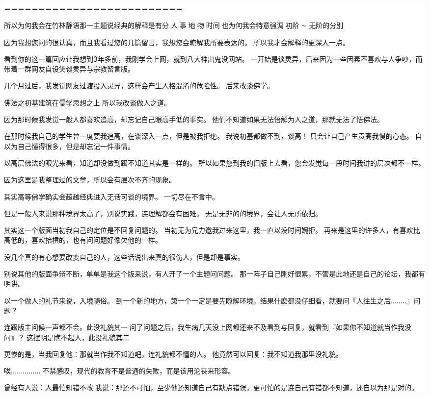 ＝＝＝＝＝＝＝＝＝＝＝＝＝＝＝＝＝＝＝＝＝＝＝＝＝＝

 所以为何我会在竹林静语那一主题说经典的解释是有分 人 事 地 物 时间
 也为何我会特意强调 初阶 ∼ 无阶的分别

 因为我想您问的很认真，而且我看过您的几篇留言，我想您会瞭解我所要表达的。
 所以我才会解释的更深入一点。

 看到你的这一篇回应让我想到3年多前，我刚学会上网，就到八大神出鬼没网站。
 一开始是谈灵异，后来因为一些因素不喜欢与人争吵，而带着一群网友自设笑谈灵异与宗教留言版。

 几个月过后，我发觉网友过渡投入灵异，这样会产生人格混淆的危险性。
 后来改谈佛学。

 佛法之初基建筑在儒学思想之上
 所以我改谈做人之道。

 因为那时候我发觉一般人都喜欢追高，却忘记自己眼高手低的事实。
 他们不知道如果无法悟解为人之道，那就无法了悟佛法。

 在那时候我自己的学生曾一度要我追高，在谈深入一点，但是被我拒绝。
 我说初基都做不到，谈高！
 只会让自己产生贡高我慢的心态。
 自以为自己懂得很多，但是却忘记一件事情。

 以高层佛法的眼光来看，知道却没做到跟不知道其实是一样的。
 所以如果您到我的旧版上去看，您会发觉每一段时间我讲的层次都不一样。

 因为这里是我整理过的文章，所以会有层次不齐的现象。

 其实高等佛学确实会超越经典进入无话可谈的境界。
 一切尽在不言中。

 但是一般人来说那种境界太高了，别说实践，连理解都会有困难。
 无是无非的的境界，会让人无所依归。


 其实这一个版面当初我自己的定位是不回复问题的。
 当初无为兄力邀我过来这里，我一直以没时间婉拒。
 再来是这里的许多人，有喜欢比高低的，喜欢抬槓的，也有问问题好像欠他的一样。

 没几个真的有心想要改变自己的人，这些话说出来真的很伤人，但是却是事实。

 别说其他的版面争辩不断，单单是我这个版来说，有人开了一个主题问问题。
 那一阵子自己刚好很累，不管是此地还是自己的论坛，我都有明讲。

 以一个做人的礼节来说，入境随俗。
 到一个新的地方，第一个一定是要先瞭解环境，结果什麽都没仔细看，就要问『人往生之后........』问题？

 连跟版主问候一声都不会。此没礼貌其一
 问了问题之后，我生病几天没上网都还来不及看到与回复，就看到『如果你不知道就当作我没问』？
 这摆明是瞧不起人，此没礼貌其二

 更惨的是，当我回复他：那就当作我不知道吧，连礼貌都不懂的人。
 他竟然可以回复：我不知道我那里没礼貌。

 唉...............
 不禁感叹，现代的教育不是普通的失败，而是该用沦丧来形容。

 曾经有人说：人最怕知错不改
 我说：那还不可怕，至少他还知道自己有缺点错误，更可怕的是连自己有错都不知道，还自以为那是对的。
